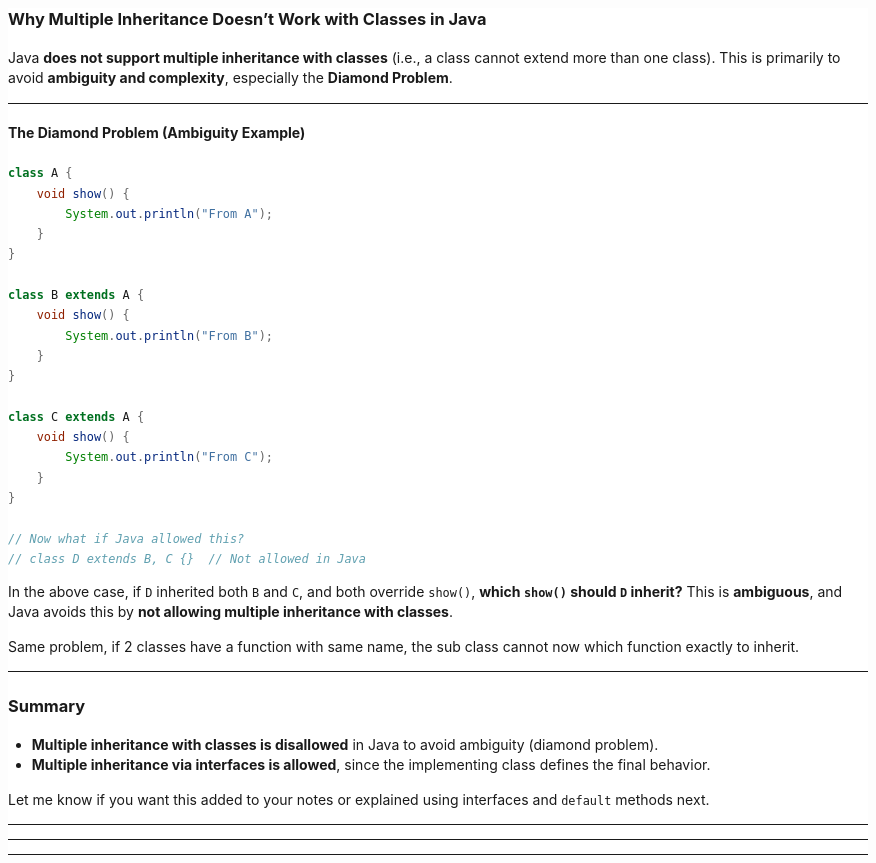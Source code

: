 

### Why Multiple Inheritance Doesn’t Work with Classes in Java

Java **does not support multiple inheritance with classes** (i.e., a class cannot extend more than one class). This is primarily to avoid **ambiguity and complexity**, especially the **Diamond Problem**.

---

#### The Diamond Problem (Ambiguity Example)

```java
class A {
    void show() {
        System.out.println("From A");
    }
}

class B extends A {
    void show() {
        System.out.println("From B");
    }
}

class C extends A {
    void show() {
        System.out.println("From C");
    }
}

// Now what if Java allowed this?
// class D extends B, C {}  // Not allowed in Java
```

In the above case, if `D` inherited both `B` and `C`, and both override `show()`, **which `show()` should `D` inherit?** This is **ambiguous**, and Java avoids this by **not allowing multiple inheritance with classes**.

Same problem, if 2 classes have a function with same name, the sub class cannot now which function exactly to inherit.

---
### Summary

- **Multiple inheritance with classes is disallowed** in Java to avoid ambiguity (diamond problem).
- **Multiple inheritance via interfaces is allowed**, since the implementing class defines the final behavior.
    
Let me know if you want this added to your notes or explained using interfaces and `default` methods next.


---
---
---
